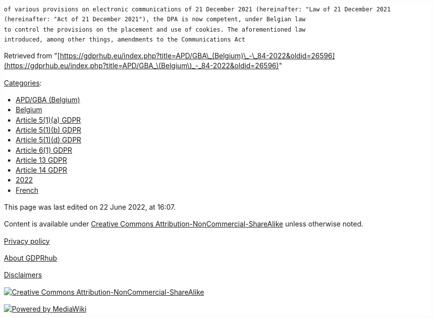 ```
of various provisions on electronic communications of 21 December 2021 (hereinafter: "Law of 21 December 2021
(hereinafter: "Act of 21 December 2021"), the DPA is now competent, under Belgian law
to control the provisions on the placement and use of cookies. The aforementioned law
introduced, among other things, amendments to the Communications Act

```

Retrieved from "[https://gdprhub.eu/index.php?title=APD/GBA\_(Belgium)\_-\_84-2022&oldid=26596](https://gdprhub.eu/index.php?title=APD/GBA_\(Belgium\)_-_84-2022&oldid=26596)"

[Categories](/index.php?title=Special:Categories "Special:Categories"):

*   [APD/GBA (Belgium)](/index.php?title=Category:APD/GBA_\(Belgium\) "Category:APD/GBA (Belgium)")
*   [Belgium](/index.php?title=Category:Belgium "Category:Belgium")
*   [Article 5(1)(a) GDPR](/index.php?title=Category:Article_5\(1\)\(a\)_GDPR "Category:Article 5(1)(a) GDPR")
*   [Article 5(1)(b) GDPR](/index.php?title=Category:Article_5\(1\)\(b\)_GDPR "Category:Article 5(1)(b) GDPR")
*   [Article 5(1)(d) GDPR](/index.php?title=Category:Article_5\(1\)\(d\)_GDPR "Category:Article 5(1)(d) GDPR")
*   [Article 6(1) GDPR](/index.php?title=Category:Article_6\(1\)_GDPR "Category:Article 6(1) GDPR")
*   [Article 13 GDPR](/index.php?title=Category:Article_13_GDPR "Category:Article 13 GDPR")
*   [Article 14 GDPR](/index.php?title=Category:Article_14_GDPR "Category:Article 14 GDPR")
*   [2022](/index.php?title=Category:2022 "Category:2022")
*   [French](/index.php?title=Category:French "Category:French")

This page was last edited on 22 June 2022, at 16:07.

Content is available under [Creative Commons Attribution-NonCommercial-ShareAlike](https://creativecommons.org/licenses/by-nc-sa/4.0/) unless otherwise noted.

[Privacy policy](/index.php?title=GDPRhub:Privacy_policy)

[About GDPRhub](/index.php?title=GDPRhub:About)

[Disclaimers](/index.php?title=GDPRhub:General_disclaimer)

[![Creative Commons Attribution-NonCommercial-ShareAlike](/resources/assets/licenses/cc-by-nc-sa.png)](https://creativecommons.org/licenses/by-nc-sa/4.0/)

[![Powered by MediaWiki](/resources/assets/poweredby_mediawiki_88x31.png)](https://www.mediawiki.org/)